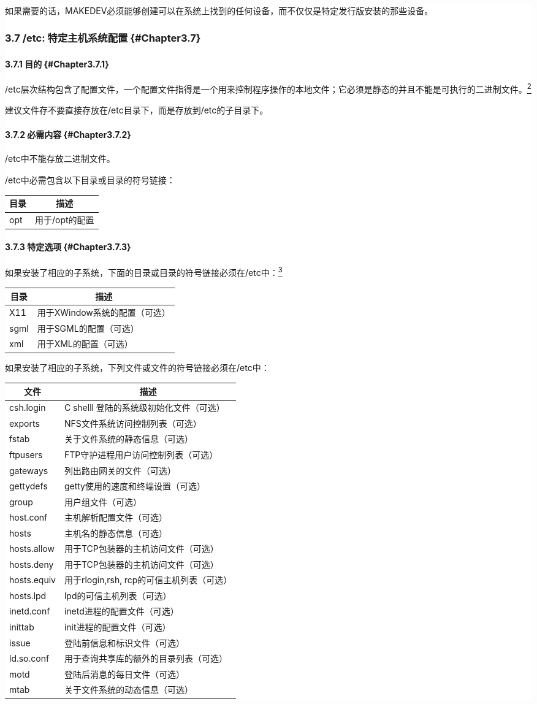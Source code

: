 如果需要的话，MAKEDEV必须能够创建可以在系统上找到的任何设备，而不仅仅是特定发行版安装的那些设备。  

### 3.7 /etc: 特定主机系统配置    {#Chapter3.7}
#### 3.7.1 目的    {#Chapter3.7.1}
/etc层次结构包含了配置文件，一个配置文件指得是一个用来控制程序操作的本地文件；它必须是静态的并且不能是可执行的二进制文件。[<sup>2</sup>](#footnote32)  

建议文件存不要直接存放在/etc目录下，而是存放到/etc的子目录下。  

#### 3.7.2 必需内容    {#Chapter3.7.2}
/etc中不能存放二进制文件。  

/etc中必需包含以下目录或目录的符号链接：  

|目录|描述|
|---|---|
|opt|用于/opt的配置|  

#### 3.7.3 特定选项    {#Chapter3.7.3}
如果安装了相应的子系统，下面的目录或目录的符号链接必须在/etc中：[<sup>3</sup>](#footnote33)  

|目录|描述|
|---|---|
|X11|用于XWindow系统的配置（可选）|
|sgml|用于SGML的配置（可选）|
|xml|用于XML的配置（可选）|  

如果安装了相应的子系统，下列文件或文件的符号链接必须在/etc中：  

|文件|描述|
|---|---|
|csh.login|C shelll 登陆的系统级初始化文件（可选）|
|exports|NFS文件系统访问控制列表（可选）|
|fstab|关于文件系统的静态信息（可选）|
|ftpusers|FTP守护进程用户访问控制列表（可选）|
|gateways|列出路由网关的文件（可选）|
|gettydefs|getty使用的速度和终端设置（可选）|
|group|用户组文件（可选）|
|host.conf|主机解析配置文件（可选）|
|hosts|主机名的静态信息（可选）|
|hosts.allow|用于TCP包装器的主机访问文件（可选）|
|hosts.deny|用于TCP包装器的主机访问文件（可选）|
|hosts.equiv|用于rlogin,rsh, rcp的可信主机列表（可选）|
|hosts.lpd|lpd的可信主机列表（可选）|
|inetd.conf|inetd进程的配置文件（可选）|
|inittab|init进程的配置文件（可选）|
|issue|登陆前信息和标识文件（可选）|
|ld.so.conf|用于查询共享库的额外的目录列表（可选）|
|motd|登陆后消息的每日文件（可选）|
|mtab|关于文件系统的动态信息（可选）|